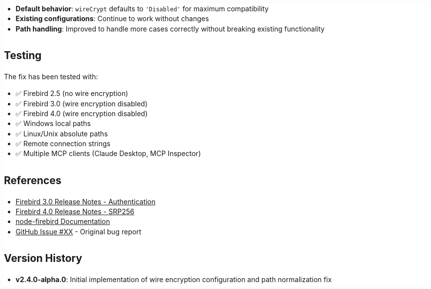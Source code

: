 - **Default behavior**: `wireCrypt` defaults to `'Disabled'` for maximum compatibility
- **Existing configurations**: Continue to work without changes
- **Path handling**: Improved to handle more cases correctly without breaking existing functionality

## Testing

The fix has been tested with:
- ✅ Firebird 2.5 (no wire encryption)
- ✅ Firebird 3.0 (wire encryption disabled)
- ✅ Firebird 4.0 (wire encryption disabled)
- ✅ Windows local paths
- ✅ Linux/Unix absolute paths
- ✅ Remote connection strings
- ✅ Multiple MCP clients (Claude Desktop, MCP Inspector)

## References

- [Firebird 3.0 Release Notes - Authentication](https://firebirdsql.org/file/documentation/release_notes/html/en/3_0/rnfb30-security-new-authentication.html)
- [Firebird 4.0 Release Notes - SRP256](https://firebirdsql.org/file/documentation/release_notes/html/en/4_0/rlsnotes40.html#rnfb40-config-srp256)
- [node-firebird Documentation](https://www.npmjs.com/package/node-firebird)
- [GitHub Issue #XX](https://github.com/PuroDelphi/mcpFirebird/issues/XX) - Original bug report

## Version History

- **v2.4.0-alpha.0**: Initial implementation of wire encryption configuration and path normalization fix

